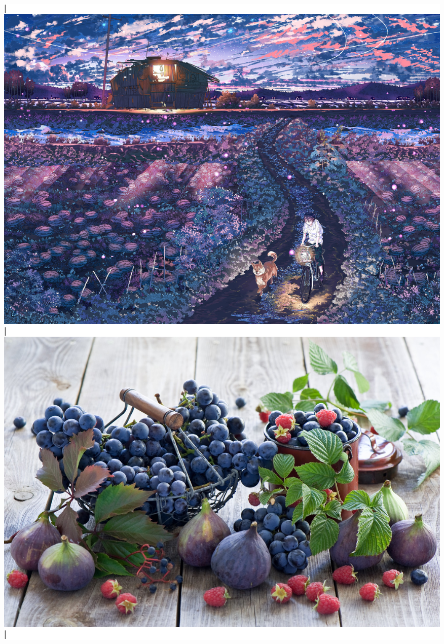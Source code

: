 | ![biking-sunset.jpg](https://raw.githubusercontent.com/orangci/walls/master/biking-sunset.jpg) | ![blueberries.jpg](https://raw.githubusercontent.com/orangci/walls/master/blueberries.jpg) |